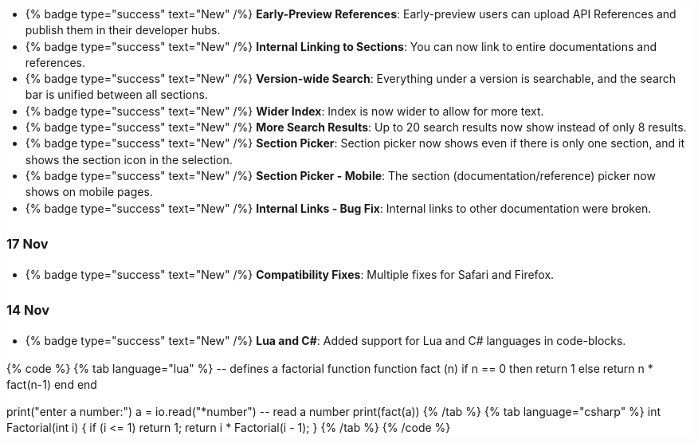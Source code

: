 - {% badge type="success" text="New" /%} **Early-Preview References**: Early-preview users can upload API References and publish them in their developer hubs.
- {% badge type="success" text="New" /%} **Internal Linking to Sections**: You can now link to entire documentations and references.
- {% badge type="success" text="New" /%} **Version-wide Search**: Everything under a version is searchable, and the search bar is unified between all sections.
- {% badge type="success" text="New" /%} **Wider Index**: Index is now wider to allow for more text.
- {% badge type="success" text="New" /%} **More Search Results**: Up to 20 search results now show instead of only 8 results.
- {% badge type="success" text="New" /%} **Section Picker**: Section picker now shows even if there is only one section, and it shows the section icon in the selection.
- {% badge type="success" text="New" /%} **Section Picker - Mobile**: The section (documentation/reference) picker now shows on mobile pages.
- {% badge type="success" text="New" /%} **Internal Links - Bug Fix**: Internal links to other documentation were broken.

### 17 Nov

- {% badge type="success" text="New" /%} **Compatibility Fixes**: Multiple fixes for Safari and Firefox.

### 14 Nov

- {% badge type="success" text="New" /%} **Lua and C#**: Added support for Lua and C# languages in code-blocks.


{% code %}
{% tab language="lua" %}
-- defines a factorial function
function fact (n)
  if n == 0 then
    return 1
  else
    return n * fact(n-1)
  end
end

print("enter a number:")
a = io.read("*number")        -- read a number
print(fact(a))
{% /tab %}
{% tab language="csharp" %}
int Factorial(int i)
{
    if (i <= 1)
        return 1;
    return i * Factorial(i - 1);
}
{% /tab %}
{% /code %}

